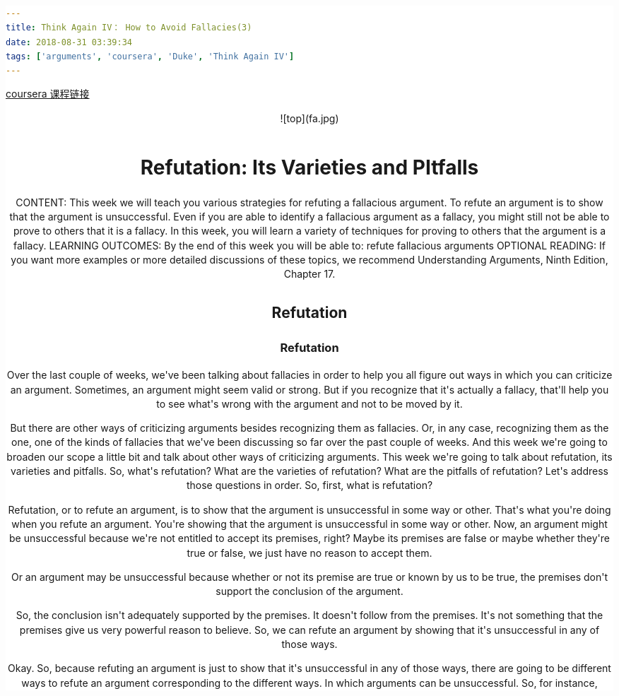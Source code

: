 ```yaml
---
title: Think Again IV： How to Avoid Fallacies(3)
date: 2018-08-31 03:39:34
tags: ['arguments', 'coursera', 'Duke', 'Think Again IV']
---
```

[coursera 课程链接](https://www.coursera.org/learn/logical-fallacies)

<div align=center width = "30" height = "30">![top](fa.jpg)

# Refutation: Its Varieties and PItfalls

CONTENT: This week we will teach you various strategies for refuting a fallacious argument. To refute an argument is to show that the argument is unsuccessful. Even if you are able to identify a fallacious argument as a fallacy, you might still not be able to prove to others that it is a fallacy. In this week, you will learn a variety of techniques for proving to others that the argument is a fallacy. LEARNING OUTCOMES: By the end of this week you will be able to: refute fallacious arguments OPTIONAL READING: If you want more examples or more detailed discussions of these topics, we recommend Understanding Arguments, Ninth Edition, Chapter 17.

## Refutation

### Refutation

Over the last couple of weeks, we've been talking about fallacies in order to help you all figure out ways in which you can criticize an argument. Sometimes, an argument might seem valid or strong. But if you recognize that it's actually a fallacy, that'll help you to see what's wrong with the argument and not to be moved by it. 

But there are other ways of criticizing arguments besides recognizing them as fallacies. Or, in any case, recognizing them as the one, one of the kinds of fallacies that we've been discussing so far over the past couple of weeks. And this week we're going to broaden our scope a little bit and talk about other ways of criticizing arguments. This week we're going to talk about refutation, its varieties and pitfalls. So, what's refutation? What are the varieties of refutation? What are the pitfalls of refutation? Let's address those questions in order. So, first, what is refutation? 

Refutation, or to refute an argument, is to show that the argument is unsuccessful in some way or other. That's what you're doing when you refute an argument. You're showing that the argument is unsuccessful in some way or other. Now, an argument might be unsuccessful because we're not entitled to accept its premises, right? Maybe its premises are false or maybe whether they're true or false, we just have no reason to accept them. 

Or an argument may be unsuccessful because whether or not its premise are true or known by us to be true, the premises don't support the conclusion of the argument. 

So, the conclusion isn't adequately supported by the premises. It doesn't follow from the premises. It's not something that the premises give us very powerful reason to believe. So, we can refute an argument by showing that it's unsuccessful in any of those ways. 

Okay. So, because refuting an argument is just to show that it's unsuccessful in any of those ways, there are going to be different ways to refute an argument corresponding to the different ways. In which arguments can be unsuccessful. So, for instance, 

